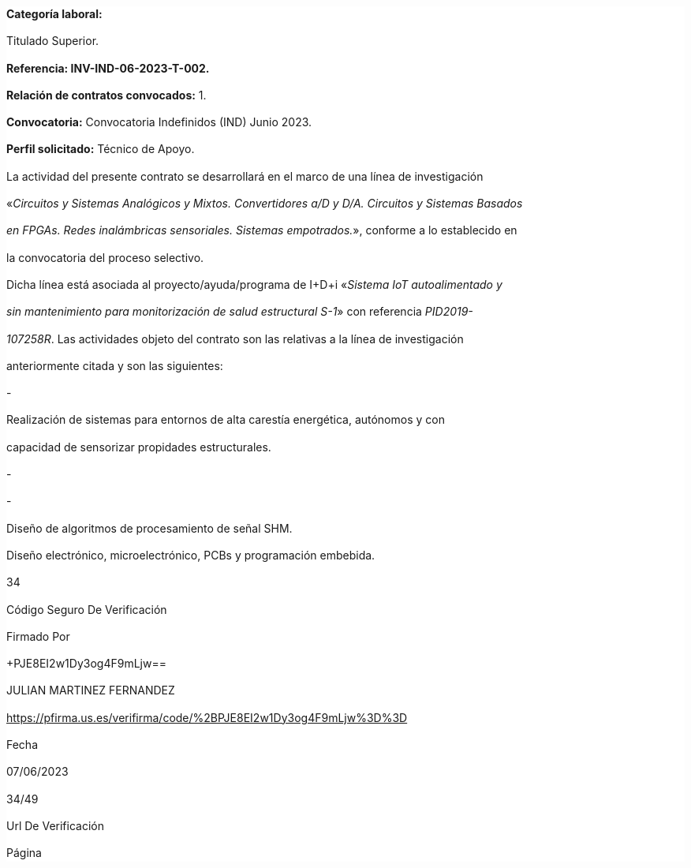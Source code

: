 **Categoría laboral:**

Titulado Superior.

**Referencia: INV-IND-06-2023-T-002.**

**Relación de contratos convocados:** 1.

**Convocatoria:** Convocatoria Indefinidos (IND) Junio 2023.

**Perfil solicitado:** Técnico de Apoyo.

La actividad del presente contrato se desarrollará en el marco de una línea de investigación

«*Circuitos y Sistemas Analógicos y Mixtos. Convertidores a/D y D/A. Circuitos y Sistemas Basados*

*en FPGAs. Redes inalámbricas sensoriales. Sistemas empotrados.*», conforme a lo establecido en

la convocatoria del proceso selectivo.

Dicha línea está asociada al proyecto/ayuda/programa de I+D+i «*Sistema IoT autoalimentado y*

*sin mantenimiento para monitorización de salud estructural S-1*» con referencia *PID2019-*

*107258R*. Las actividades objeto del contrato son las relativas a la línea de investigación

anteriormente citada y son las siguientes:

\-

Realización de sistemas para entornos de alta carestía energética, autónomos y con

capacidad de sensorizar propidades estructurales.

\-

\-

Diseño de algoritmos de procesamiento de señal SHM.

Diseño electrónico, microelectrónico, PCBs y programación embebida.

34

Código Seguro De Verificación

Firmado Por

+PJE8EI2w1Dy3og4F9mLjw==

JULIAN MARTINEZ FERNANDEZ

<https://pfirma.us.es/verifirma/code/%2BPJE8EI2w1Dy3og4F9mLjw%3D%3D>

Fecha

07/06/2023

34/49

Url De Verificación

Página


